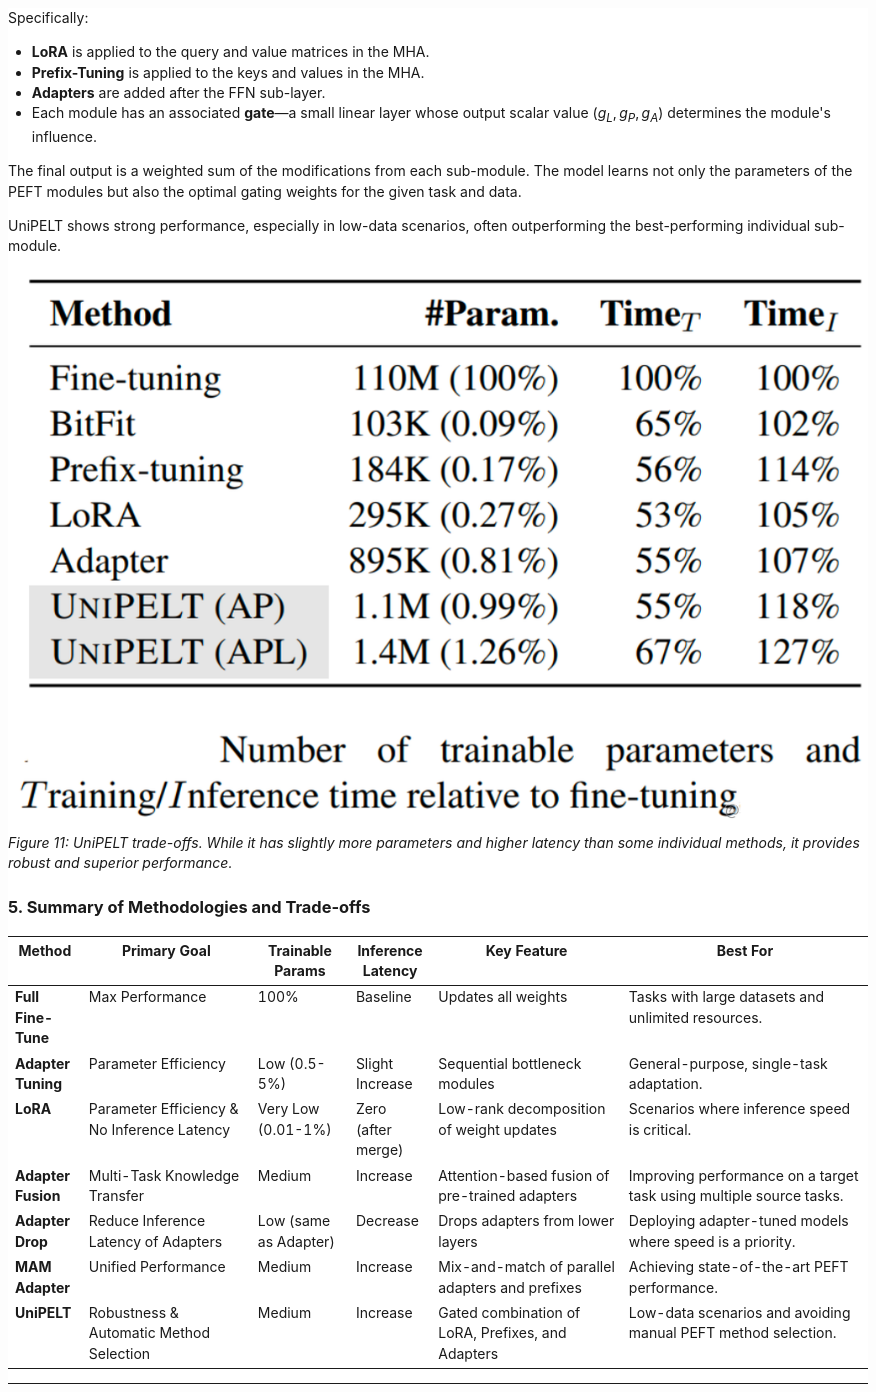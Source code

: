 Specifically:
*   **LoRA** is applied to the query and value matrices in the MHA.
*   **Prefix-Tuning** is applied to the keys and values in the MHA.
*   **Adapters** are added after the FFN sub-layer.
*   Each module has an associated **gate**—a small linear layer whose output scalar value ($g_L, g_P, g_A$) determines the module's influence.

The final output is a weighted sum of the modifications from each sub-module. The model learns not only the parameters of the PEFT modules but also the optimal gating weights for the given task and data.

UniPELT shows strong performance, especially in low-data scenarios, often outperforming the best-performing individual sub-module.

![Figure 11: Comparison of training/inference time and parameter counts for various PELT methods.](image/image_FlW55afpev.png)
*Figure 11: UniPELT trade-offs. While it has slightly more parameters and higher latency than some individual methods, it provides robust and superior performance.*

### 5. Summary of Methodologies and Trade-offs

| Method            | Primary Goal                                  | Trainable Params | Inference Latency | Key Feature                                        | Best For                                                              |
| ----------------- | --------------------------------------------- | ---------------- | ----------------- | -------------------------------------------------- | --------------------------------------------------------------------- |
| **Full Fine-Tune**| Max Performance                               | 100%             | Baseline          | Updates all weights                                | Tasks with large datasets and unlimited resources.                    |
| **Adapter Tuning**| Parameter Efficiency                          | Low (0.5-5%)     | Slight Increase   | Sequential bottleneck modules                      | General-purpose, single-task adaptation.                              |
| **LoRA**          | Parameter Efficiency & No Inference Latency   | Very Low (0.01-1%) | Zero (after merge)| Low-rank decomposition of weight updates         | Scenarios where inference speed is critical.                          |
| **AdapterFusion** | Multi-Task Knowledge Transfer                 | Medium           | Increase          | Attention-based fusion of pre-trained adapters     | Improving performance on a target task using multiple source tasks.   |
| **AdapterDrop**   | Reduce Inference Latency of Adapters          | Low (same as Adapter) | Decrease      | Drops adapters from lower layers                 | Deploying adapter-tuned models where speed is a priority.             |
| **MAM Adapter**   | Unified Performance                           | Medium           | Increase          | Mix-and-match of parallel adapters and prefixes  | Achieving state-of-the-art PEFT performance.                          |
| **UniPELT**       | Robustness & Automatic Method Selection       | Medium           | Increase          | Gated combination of LoRA, Prefixes, and Adapters  | Low-data scenarios and avoiding manual PEFT method selection.         |

---